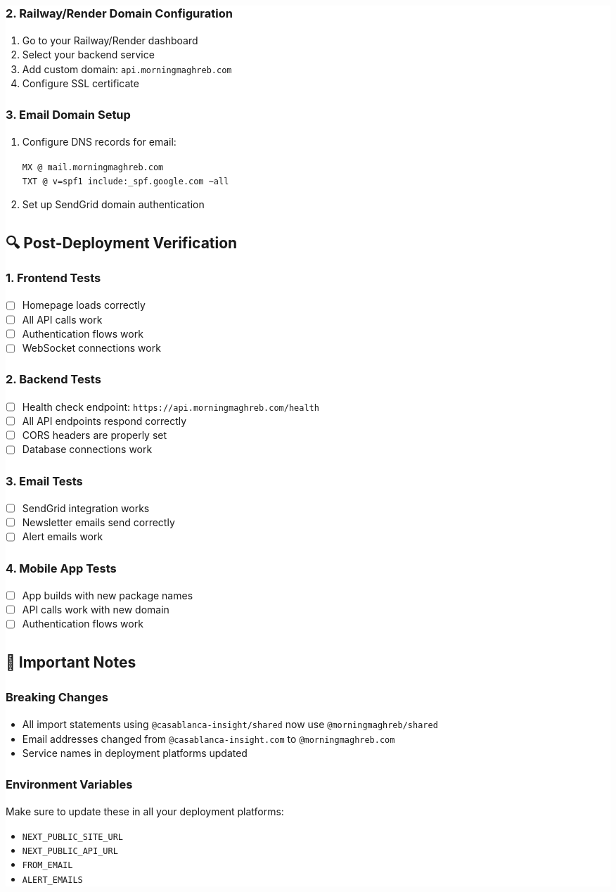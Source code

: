 ### 2. Railway/Render Domain Configuration
1. Go to your Railway/Render dashboard
2. Select your backend service
3. Add custom domain: `api.morningmaghreb.com`
4. Configure SSL certificate

### 3. Email Domain Setup
1. Configure DNS records for email:
   ```
   MX @ mail.morningmaghreb.com
   TXT @ v=spf1 include:_spf.google.com ~all
   ```
2. Set up SendGrid domain authentication

## 🔍 Post-Deployment Verification

### 1. Frontend Tests
- [ ] Homepage loads correctly
- [ ] All API calls work
- [ ] Authentication flows work
- [ ] WebSocket connections work

### 2. Backend Tests
- [ ] Health check endpoint: `https://api.morningmaghreb.com/health`
- [ ] All API endpoints respond correctly
- [ ] CORS headers are properly set
- [ ] Database connections work

### 3. Email Tests
- [ ] SendGrid integration works
- [ ] Newsletter emails send correctly
- [ ] Alert emails work

### 4. Mobile App Tests
- [ ] App builds with new package names
- [ ] API calls work with new domain
- [ ] Authentication flows work

## 🚨 Important Notes

### Breaking Changes
- All import statements using `@casablanca-insight/shared` now use `@morningmaghreb/shared`
- Email addresses changed from `@casablanca-insight.com` to `@morningmaghreb.com`
- Service names in deployment platforms updated

### Environment Variables
Make sure to update these in all your deployment platforms:
- `NEXT_PUBLIC_SITE_URL`
- `NEXT_PUBLIC_API_URL`
- `FROM_EMAIL`
- `ALERT_EMAILS`
